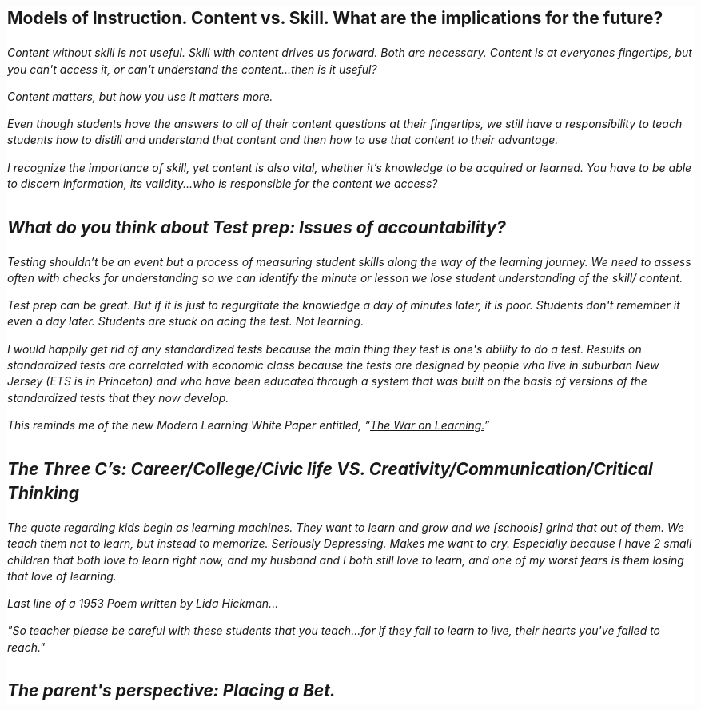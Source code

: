 ## Models of Instruction. Content vs. Skill. What are the implications for the future?

<i>Content without skill is not useful. Skill with content drives us forward. Both are necessary. Content is at everyones fingertips, but you can't access it, or can't understand the content...then is it useful?

<i>Content matters, but how you use it matters more.

<i>Even though students have the answers to all of their content questions at their fingertips, we still have a responsibility to teach students how to distill and understand that content and then how to use that content to their advantage.

<i>I recognize the importance of skill, yet content is also vital, whether it’s knowledge to be acquired or learned. You have to be able to discern information, its validity...who is responsible for the content we access?</i>

## What do you think about Test prep: Issues of accountability?

<i>Testing shouldn’t be an event but a process of measuring student skills along the way of the learning journey.  We need to assess often with checks for understanding so we can identify the minute or lesson we lose student understanding of the skill/ content.

<i>Test prep can be great. But if it is just to regurgitate the knowledge a day of minutes later, it is poor. Students don't remember it even a day later. Students are stuck on acing the test. Not learning.

<i>I would happily get rid of any standardized tests because the main thing they test is one's ability to do a test. Results on standardized tests are correlated with economic class because the tests are designed by people who live in suburban New Jersey (ETS is in Princeton) and who have been educated through a system that was built on the basis of versions of the standardized tests that they now develop.

<i>This reminds me of the new Modern Learning White Paper entitled, “[The War on Learning.](https://media1-production.mightynetworks.com/asset/2470738/Seven_Strategies_to_WIn_the_War_on_Learning_Whitepaper_32018_final.pdf)”</i>

## The Three C’s: Career/College/Civic life VS. Creativity/Communication/Critical Thinking

<i>The quote regarding kids begin as learning machines. They want to learn and grow and we [schools] grind that out of them. We teach them not to learn, but instead to memorize. Seriously Depressing. Makes me want to cry. Especially because I have 2 small children that both love to learn right now, and my husband and I both still love to learn, and one of my worst fears is them losing that love of learning.

<i>Last line of a 1953 Poem written by Lida Hickman...

<i>"So teacher please be careful with these students that you teach...for if they fail to learn to live, their hearts you've failed to reach."</i>

## The parent's perspective: Placing a Bet. 
